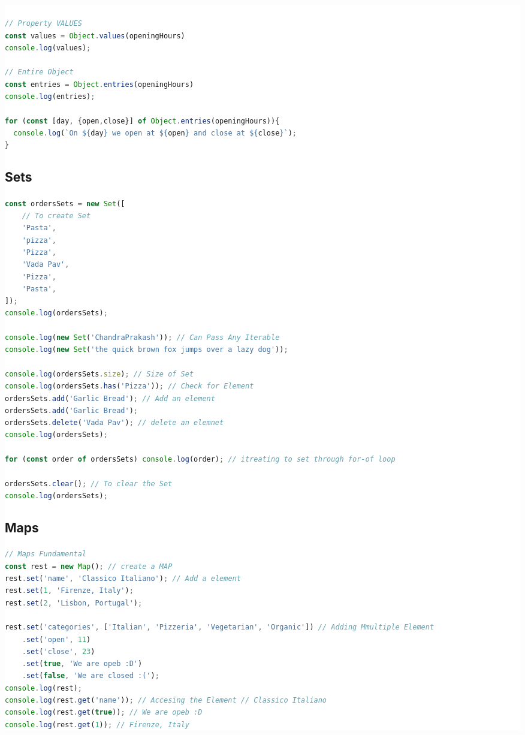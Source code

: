 ```js

// Property VALUES
const values = Object.values(openingHours)
console.log(values);

// Entire Object
const entries = Object.entries(openingHours)
console.log(entries);

for (const [day, {open,close}] of Object.entries(openingHours)){
  console.log(`On ${day} we open at ${open} and close at ${close}`);
}
```

## Sets

```js
const ordersSets = new Set([
    // To create Set
    'Pasta',
    'pizza',
    'Pizza',
    'Vada Pav',
    'Pizza',
    'Pasta',
]);
console.log(ordersSets);

console.log(new Set('ChandraPrakash')); // Can Pass Any Iterable
console.log(new Set('the quick brown fox jumps over a lazy dog'));

console.log(ordersSets.size); // Size of Set
console.log(ordersSets.has('Pizza')); // Check for Element
ordersSets.add('Garlic Bread'); // Add an element
ordersSets.add('Garlic Bread');
ordersSets.delete('Vada Pav'); // delete an elemnet
console.log(ordersSets);

for (const order of ordersSets) console.log(order); // itreating to set through for-of loop

ordersSets.clear(); // To clear the Set
console.log(ordersSets);
```

## Maps

```js
// Maps Fundamental
const rest = new Map(); // create a MAP
rest.set('name', 'Classico Italiano'); // Add a element
rest.set(1, 'Firenze, Italy');
rest.set(2, 'Lisbon, Portugal');

rest.set('categories', ['Italian', 'Pizzeria', 'Vegetarian', 'Organic']) // Adding Mmultiple Element
    .set('open', 11)
    .set('close', 23)
    .set(true, 'We are opeb :D')
    .set(false, 'We are closed :(');
console.log(rest);
console.log(rest.get('name')); // Accesing the Element // Classico Italiano
console.log(rest.get(true)); // We are opeb :D
console.log(rest.get(1)); // Firenze, Italy
```

  [`day ${1 + 2 + 3}`]: {